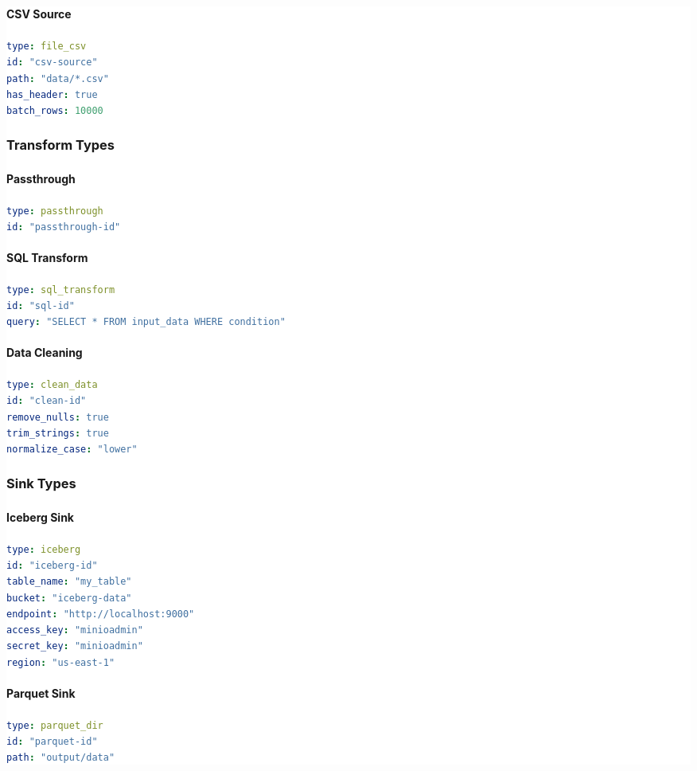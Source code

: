 #### CSV Source

```yaml
type: file_csv
id: "csv-source"
path: "data/*.csv"
has_header: true
batch_rows: 10000
```

### Transform Types

#### Passthrough

```yaml
type: passthrough
id: "passthrough-id"
```

#### SQL Transform

```yaml
type: sql_transform
id: "sql-id"
query: "SELECT * FROM input_data WHERE condition"
```

#### Data Cleaning

```yaml
type: clean_data
id: "clean-id"
remove_nulls: true
trim_strings: true
normalize_case: "lower"
```

### Sink Types

#### Iceberg Sink

```yaml
type: iceberg
id: "iceberg-id"
table_name: "my_table"
bucket: "iceberg-data"
endpoint: "http://localhost:9000"
access_key: "minioadmin"
secret_key: "minioadmin"
region: "us-east-1"
```

#### Parquet Sink

```yaml
type: parquet_dir
id: "parquet-id"
path: "output/data"
```
